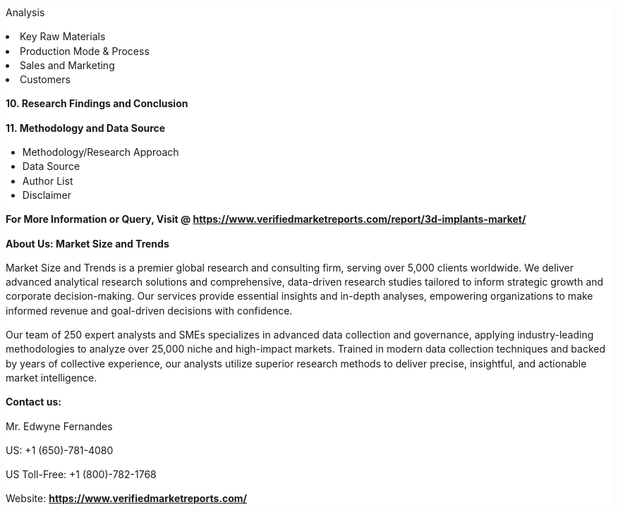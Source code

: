 Analysis</li><li>Key Raw Materials</li><li>Production Mode &amp; Process</li><li>Sales and Marketing</li><li>Customers</li></ul><p><strong>10. Research Findings and Conclusion</strong></p><p><strong>11. Methodology and Data Source</strong></p><ul><li>Methodology/Research Approach</li><li>Data Source</li><li>Author List</li><li>Disclaimer</li></ul></p><p><strong>For More Information or Query, Visit @ <a href="https://www.verifiedmarketreports.com/report/3d-implants-market/">https://www.verifiedmarketreports.com/report/3d-implants-market/</a></strong></p><p><strong>About Us: Market Size and Trends</strong></p><p>Market Size and Trends is a premier global research and consulting firm, serving over 5,000 clients worldwide. We deliver advanced analytical research solutions and comprehensive, data-driven research studies tailored to inform strategic growth and corporate decision-making. Our services provide essential insights and in-depth analyses, empowering organizations to make informed revenue and goal-driven decisions with confidence.</p><p>Our team of 250 expert analysts and SMEs specializes in advanced data collection and governance, applying industry-leading methodologies to analyze over 25,000 niche and high-impact markets. Trained in modern data collection techniques and backed by years of collective experience, our analysts utilize superior research methods to deliver precise, insightful, and actionable market intelligence.</p><p><strong>Contact us:</strong></p><p>Mr. Edwyne Fernandes</p><p>US: +1 (650)-781-4080</p><p>US Toll-Free: +1 (800)-782-1768</p><p>Website: <strong><a href="https://www.verifiedmarketreports.com/">https://www.verifiedmarketreports.com/</a></strong></p>

